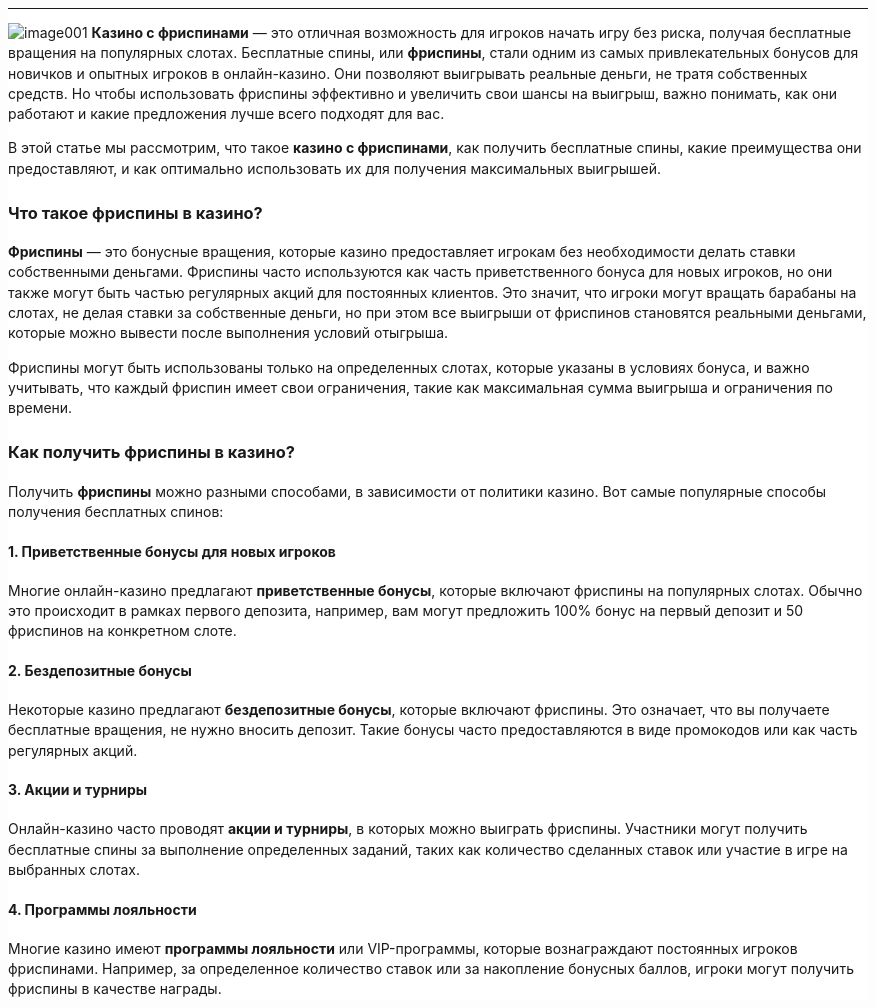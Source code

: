 ***

![image001](https://github.com/user-attachments/assets/e97cacd0-dc02-40db-8b9b-1dd8dce8c385)
**Казино с фриспинами** — это отличная возможность для игроков начать игру без риска, получая бесплатные вращения на популярных слотах. Бесплатные спины, или **фриспины**, стали одним из самых привлекательных бонусов для новичков и опытных игроков в онлайн-казино. Они позволяют выигрывать реальные деньги, не тратя собственных средств. Но чтобы использовать фриспины эффективно и увеличить свои шансы на выигрыш, важно понимать, как они работают и какие предложения лучше всего подходят для вас.

В этой статье мы рассмотрим, что такое **казино с фриспинами**, как получить бесплатные спины, какие преимущества они предоставляют, и как оптимально использовать их для получения максимальных выигрышей.

### Что такое фриспины в казино?

**Фриспины** — это бонусные вращения, которые казино предоставляет игрокам без необходимости делать ставки собственными деньгами. Фриспины часто используются как часть приветственного бонуса для новых игроков, но они также могут быть частью регулярных акций для постоянных клиентов. Это значит, что игроки могут вращать барабаны на слотах, не делая ставки за собственные деньги, но при этом все выигрыши от фриспинов становятся реальными деньгами, которые можно вывести после выполнения условий отыгрыша.

Фриспины могут быть использованы только на определенных слотах, которые указаны в условиях бонуса, и важно учитывать, что каждый фриспин имеет свои ограничения, такие как максимальная сумма выигрыша и ограничения по времени.

### Как получить фриспины в казино?

Получить **фриспины** можно разными способами, в зависимости от политики казино. Вот самые популярные способы получения бесплатных спинов:

#### 1. **Приветственные бонусы для новых игроков**

Многие онлайн-казино предлагают **приветственные бонусы**, которые включают фриспины на популярных слотах. Обычно это происходит в рамках первого депозита, например, вам могут предложить 100% бонус на первый депозит и 50 фриспинов на конкретном слоте.

#### 2. **Бездепозитные бонусы**

Некоторые казино предлагают **бездепозитные бонусы**, которые включают фриспины. Это означает, что вы получаете бесплатные вращения, не нужно вносить депозит. Такие бонусы часто предоставляются в виде промокодов или как часть регулярных акций.

#### 3. **Акции и турниры**

Онлайн-казино часто проводят **акции и турниры**, в которых можно выиграть фриспины. Участники могут получить бесплатные спины за выполнение определенных заданий, таких как количество сделанных ставок или участие в игре на выбранных слотах.

#### 4. **Программы лояльности**

Многие казино имеют **программы лояльности** или VIP-программы, которые вознаграждают постоянных игроков фриспинами. Например, за определенное количество ставок или за накопление бонусных баллов, игроки могут получить фриспины в качестве награды.
